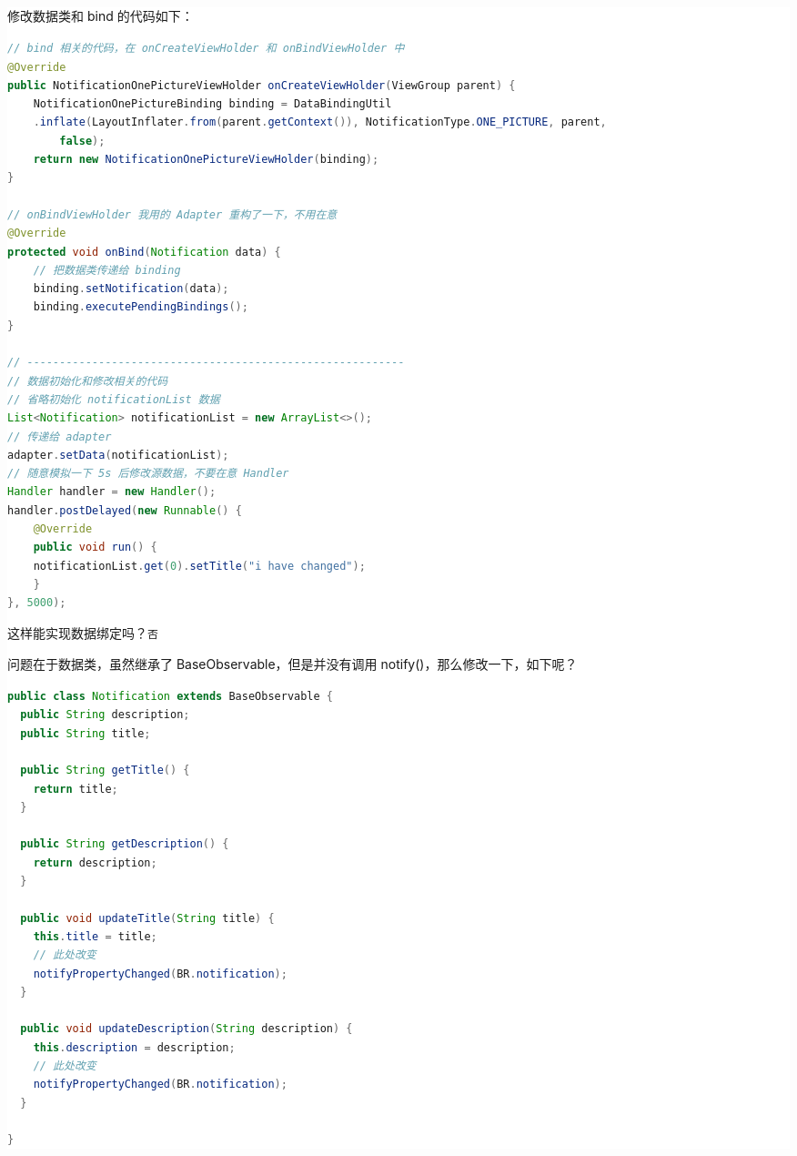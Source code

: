 修改数据类和 bind 的代码如下：

```java
// bind 相关的代码，在 onCreateViewHolder 和 onBindViewHolder 中
@Override
public NotificationOnePictureViewHolder onCreateViewHolder(ViewGroup parent) {
    NotificationOnePictureBinding binding = DataBindingUtil
    .inflate(LayoutInflater.from(parent.getContext()), NotificationType.ONE_PICTURE, parent,
        false);
    return new NotificationOnePictureViewHolder(binding);
}

// onBindViewHolder 我用的 Adapter 重构了一下，不用在意
@Override
protected void onBind(Notification data) {
    // 把数据类传递给 binding
    binding.setNotification(data);
    binding.executePendingBindings();
}

// ----------------------------------------------------------
// 数据初始化和修改相关的代码
// 省略初始化 notificationList 数据
List<Notification> notificationList = new ArrayList<>();
// 传递给 adapter
adapter.setData(notificationList);
// 随意模拟一下 5s 后修改源数据，不要在意 Handler
Handler handler = new Handler();
handler.postDelayed(new Runnable() {
    @Override
    public void run() {
    notificationList.get(0).setTitle("i have changed");
    }
}, 5000);
```

这样能实现数据绑定吗？`否`

问题在于数据类，虽然继承了 BaseObservable，但是并没有调用 notify()，那么修改一下，如下呢？

```java
public class Notification extends BaseObservable {
  public String description;
  public String title;

  public String getTitle() {
    return title;
  }

  public String getDescription() {
    return description;
  }

  public void updateTitle(String title) {
    this.title = title;
    // 此处改变
    notifyPropertyChanged(BR.notification);
  }

  public void updateDescription(String description) {
    this.description = description;
    // 此处改变
    notifyPropertyChanged(BR.notification);
  }

}
```
